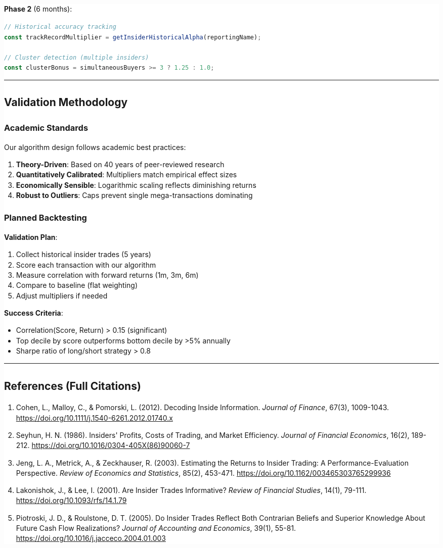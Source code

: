 **Phase 2** (6 months):
```typescript
// Historical accuracy tracking
const trackRecordMultiplier = getInsiderHistoricalAlpha(reportingName);

// Cluster detection (multiple insiders)
const clusterBonus = simultaneousBuyers >= 3 ? 1.25 : 1.0;
```

---

## Validation Methodology

### Academic Standards

Our algorithm design follows academic best practices:

1. **Theory-Driven**: Based on 40 years of peer-reviewed research
2. **Quantitatively Calibrated**: Multipliers match empirical effect sizes
3. **Economically Sensible**: Logarithmic scaling reflects diminishing returns
4. **Robust to Outliers**: Caps prevent single mega-transactions dominating

### Planned Backtesting

**Validation Plan**:
1. Collect historical insider trades (5 years)
2. Score each transaction with our algorithm
3. Measure correlation with forward returns (1m, 3m, 6m)
4. Compare to baseline (flat weighting)
5. Adjust multipliers if needed

**Success Criteria**:
- Correlation(Score, Return) > 0.15 (significant)
- Top decile by score outperforms bottom decile by >5% annually
- Sharpe ratio of long/short strategy > 0.8

---

## References (Full Citations)

1. Cohen, L., Malloy, C., & Pomorski, L. (2012). Decoding Inside Information. *Journal of Finance*, 67(3), 1009-1043. https://doi.org/10.1111/j.1540-6261.2012.01740.x

2. Seyhun, H. N. (1986). Insiders' Profits, Costs of Trading, and Market Efficiency. *Journal of Financial Economics*, 16(2), 189-212. https://doi.org/10.1016/0304-405X(86)90060-7

3. Jeng, L. A., Metrick, A., & Zeckhauser, R. (2003). Estimating the Returns to Insider Trading: A Performance-Evaluation Perspective. *Review of Economics and Statistics*, 85(2), 453-471. https://doi.org/10.1162/003465303765299936

4. Lakonishok, J., & Lee, I. (2001). Are Insider Trades Informative? *Review of Financial Studies*, 14(1), 79-111. https://doi.org/10.1093/rfs/14.1.79

5. Piotroski, J. D., & Roulstone, D. T. (2005). Do Insider Trades Reflect Both Contrarian Beliefs and Superior Knowledge About Future Cash Flow Realizations? *Journal of Accounting and Economics*, 39(1), 55-81. https://doi.org/10.1016/j.jacceco.2004.01.003
